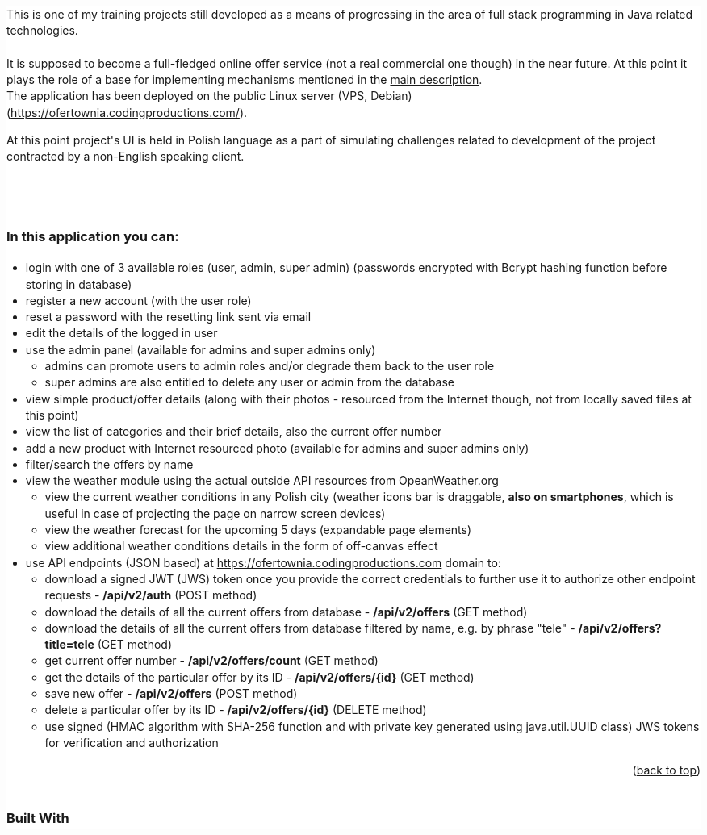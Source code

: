 
This is one of my training projects still developed as a means of progressing in the area of full stack programming in Java related technologies.<br><br> It is supposed to become a full-fledged online offer service (not a real commercial one though) in the near future. At this point it plays the role of a base for implementing mechanisms mentioned in the [main description](#implemented-mechanisms).  <br>
The application has been deployed on the public Linux server (VPS, Debian)<br> (https://ofertownia.codingproductions.com/).<br>

At this point project's UI is held in Polish language as a part of simulating challenges related to development of the project contracted by a non-English speaking client. 

<br><br>

<a id="action-list"></a> 
### In this application you can:

- login with one of 3 available roles (user, admin, super admin) (passwords encrypted with Bcrypt hashing function before storing in database)
- register a new account (with the user role)
- reset a password with the resetting link sent via email
- edit the details of the logged in user
- use the admin panel (available for admins and super admins only)
  - admins can promote users to admin roles and/or degrade them back to the user role
  - super admins are also entitled to delete any user or admin from the database
- view simple product/offer details (along with their photos - resourced from the Internet though, not from locally saved files at this point)
- view the list of categories and their brief details, also the current offer number
- add a new product with Internet resourced photo (available for admins and super admins only)
- filter/search the offers by name
- view the weather module using the actual outside API resources from OpeanWeather.org
  - view the current weather conditions in any Polish city (weather icons bar is draggable, **also on smartphones**, which is useful in case of projecting the page on narrow screen devices)
  - view the weather forecast for the upcoming 5 days (expandable page elements)
  - view additional weather conditions details in the form of off-canvas effect
- use API endpoints (JSON based) at https://ofertownia.codingproductions.com domain to:
  - download a signed JWT (JWS) token once you provide the correct credentials to further use it to authorize other endpoint requests - **/api/v2/auth** (POST method)
  - download the details of all the current offers from database - **/api/v2/offers** (GET method)
  - download the details of all the current offers from database filtered by name, e.g. by phrase "tele" - **/api/v2/offers?title=tele** (GET method)
  - get current offer number - **/api/v2/offers/count** (GET method)
  - get the details of the particular offer by its ID - **/api/v2/offers/{id}** (GET method)
  - save new offer - **/api/v2/offers** (POST method)
  - delete a particular offer by its ID - **/api/v2/offers/{id}** (DELETE method)
  - use signed (HMAC algorithm with SHA-256 function and with private key generated using java.util.UUID class) JWS tokens for verification and authorization


<p align="right">(<a href="#readme-top">back to top</a>)</p>

---

### Built With
